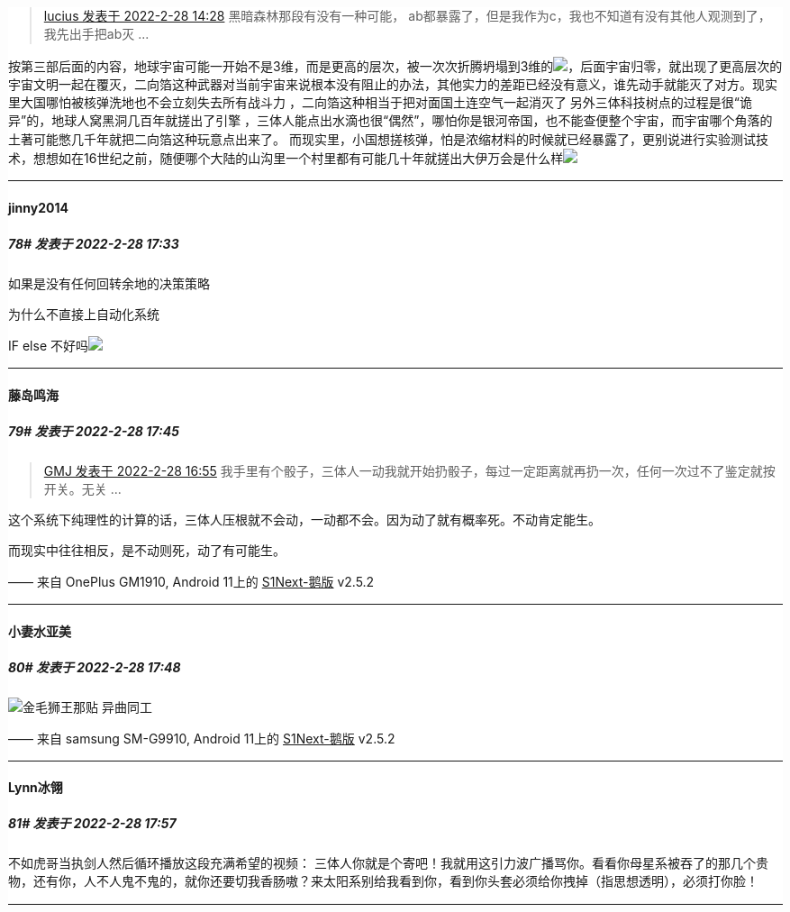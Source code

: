 <blockquote><a href="httphttps://bbs.saraba1st.com/2b/forum.php?mod=redirect&amp;goto=findpost&amp;pid=54863340&amp;ptid=2055080" target="_blank">lucius 发表于 2022-2-28 14:28</a>
黑暗森林那段有没有一种可能，
ab都暴露了，但是我作为c，我也不知道有没有其他人观测到了，我先出手把ab灭 ...</blockquote>
按第三部后面的内容，地球宇宙可能一开始不是3维，而是更高的层次，被一次次折腾坍塌到3维的<img src="https://static.saraba1st.com/image/smiley/face2017/097.png" referrerpolicy="no-referrer">，后面宇宙归零，就出现了更高层次的宇宙文明一起在覆灭，二向箔这种武器对当前宇宙来说根本没有阻止的办法，其他实力的差距已经没有意义，谁先动手就能灭了对方。现实里大国哪怕被核弹洗地也不会立刻失去所有战斗力 ，二向箔这种相当于把对面国土连空气一起消灭了
另外三体科技树点的过程是很“诡异”的，地球人窝黑洞几百年就搓出了引擎 ，三体人能点出水滴也很“偶然”，哪怕你是银河帝国，也不能查便整个宇宙，而宇宙哪个角落的土著可能憋几千年就把二向箔这种玩意点出来了。
而现实里，小国想搓核弹，怕是浓缩材料的时候就已经暴露了，更别说进行实验测试技术，想想如在16世纪之前，随便哪个大陆的山沟里一个村里都有可能几十年就搓出大伊万会是什么样<img src="https://static.saraba1st.com/image/smiley/face2017/019.png" referrerpolicy="no-referrer">

*****

####  jinny2014  
##### 78#       发表于 2022-2-28 17:33

如果是没有任何回转余地的决策策略

为什么不直接上自动化系统

IF else 不好吗<img src="https://static.saraba1st.com/image/smiley/face2017/037.png" referrerpolicy="no-referrer">

*****

####  藤岛鸣海  
##### 79#       发表于 2022-2-28 17:45

<blockquote><a href="httphttps://bbs.saraba1st.com/2b/forum.php?mod=redirect&amp;goto=findpost&amp;pid=54865401&amp;ptid=2055080" target="_blank">GMJ 发表于 2022-2-28 16:55</a>
我手里有个骰子，三体人一动我就开始扔骰子，每过一定距离就再扔一次，任何一次过不了鉴定就按开关。无关 ...</blockquote>
这个系统下纯理性的计算的话，三体人压根就不会动，一动都不会。因为动了就有概率死。不动肯定能生。

而现实中往往相反，是不动则死，动了有可能生。

—— 来自 OnePlus GM1910, Android 11上的 [S1Next-鹅版](https://github.com/ykrank/S1-Next/releases) v2.5.2

*****

####  小妻水亚美  
##### 80#       发表于 2022-2-28 17:48

<img src="https://static.saraba1st.com/image/smiley/face2017/066.png" referrerpolicy="no-referrer">金毛狮王那贴 异曲同工

—— 来自 samsung SM-G9910, Android 11上的 [S1Next-鹅版](https://github.com/ykrank/S1-Next/releases) v2.5.2

*****

####  Lynn冰翎  
##### 81#       发表于 2022-2-28 17:57

不如虎哥当执剑人然后循环播放这段充满希望的视频： 三体人你就是个寄吧！我就用这引力波广播骂你。看看你母星系被吞了的那几个贵物，还有你，人不人鬼不鬼的，就你还要切我香肠嗷？来太阳系别给我看到你，看到你头套必须给你拽掉（指思想透明），必须打你脸！

*****
